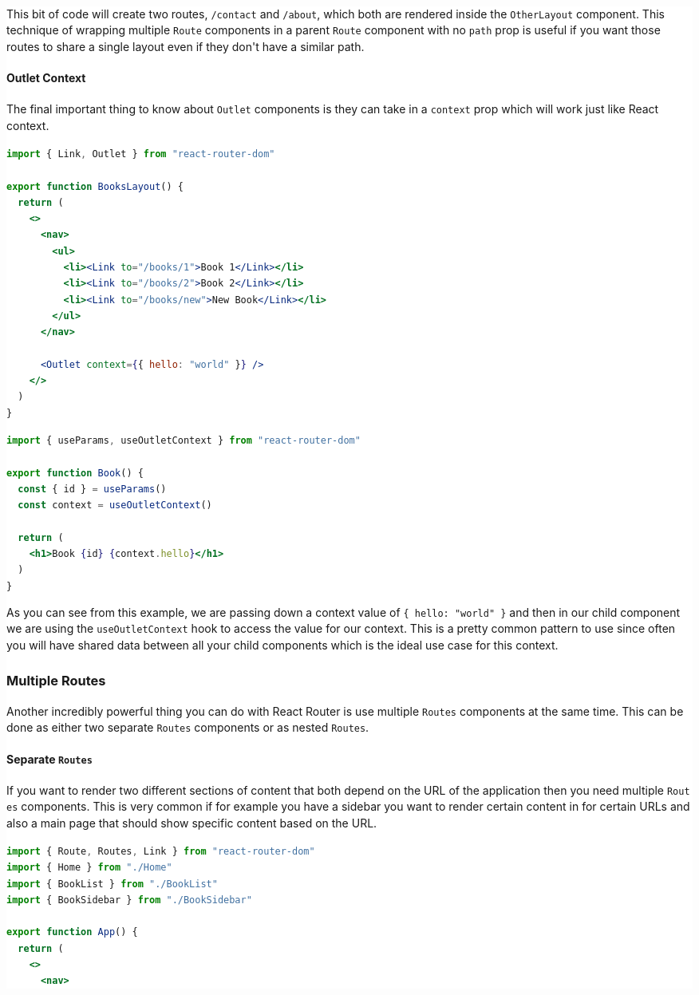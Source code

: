 This bit of code will create two routes, `/contact` and `/about`, which both are rendered inside the `OtherLayout` component. This technique of wrapping multiple `Route` components in a parent `Route` component with no `path` prop is useful if you want those routes to share a single layout even if they don't have a similar path.

#### Outlet Context

The final important thing to know about `Outlet` components is they can take in a `context` prop which will work just like React context.
```jsx {14}
import { Link, Outlet } from "react-router-dom"

export function BooksLayout() {
  return (
    <>
      <nav>
        <ul>
          <li><Link to="/books/1">Book 1</Link></li>
          <li><Link to="/books/2">Book 2</Link></li>
          <li><Link to="/books/new">New Book</Link></li>
        </ul>
      </nav>

      <Outlet context={{ hello: "world" }} />
    </>
  )
}
```
```jsx {1,5,8}
import { useParams, useOutletContext } from "react-router-dom"

export function Book() {
  const { id } = useParams()
  const context = useOutletContext()

  return (
    <h1>Book {id} {context.hello}</h1>
  )
}
```
As you can see from this example, we are passing down a context value of `{ hello: "world" }` and then in our child component we are using the `useOutletContext` hook to access the value for our context. This is a pretty common pattern to use since often you will have shared data between all your child components which is the ideal use case for this context.

### Multiple Routes

Another incredibly powerful thing you can do with React Router is use multiple `Routes` components at the same time. This can be done as either two separate `Routes` components or as nested `Routes`.

#### Separate `Routes`

If you want to render two different sections of content that both depend on the URL of the application then you need multiple `Routes` components. This is very common if for example you have a sidebar you want to render certain content in for certain URLs and also a main page that should show specific content based on the URL.
```jsx {16-20}
import { Route, Routes, Link } from "react-router-dom"
import { Home } from "./Home"
import { BookList } from "./BookList"
import { BookSidebar } from "./BookSidebar"

export function App() {
  return (
    <>
      <nav>
```